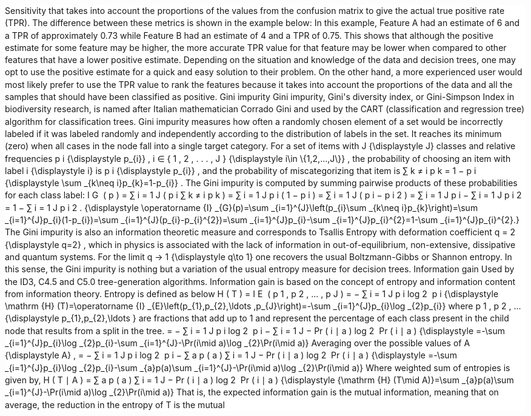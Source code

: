 Sensitivity that takes into account the proportions of the values from
the confusion matrix to give the actual true positive rate (TPR). The
difference between these metrics is shown in the example below: In this
example, Feature A had an estimate of 6 and a TPR of approximately 0.73
while Feature B had an estimate of 4 and a TPR of 0.75. This shows that
although the positive estimate for some feature may be higher, the more
accurate TPR value for that feature may be lower when compared to other
features that have a lower positive estimate. Depending on the situation
and knowledge of the data and decision trees, one may opt to use the
positive estimate for a quick and easy solution to their problem. On the
other hand, a more experienced user would most likely prefer to use the
TPR value to rank the features because it takes into account the
proportions of the data and all the samples that should have been
classified as positive. Gini impurity Gini impurity, Gini\'s diversity
index, or Gini-Simpson Index in biodiversity research, is named after
Italian mathematician Corrado Gini and used by the CART (classification
and regression tree) algorithm for classification trees. Gini impurity
measures how often a randomly chosen element of a set would be
incorrectly labeled if it was labeled randomly and independently
according to the distribution of labels in the set. It reaches its
minimum (zero) when all cases in the node fall into a single target
category. For a set of items with J {\\displaystyle J} classes and
relative frequencies p i {\\displaystyle p\_{i}} , i ∈ { 1 , 2 , . . . ,
J } {\\displaystyle i\\in \\{1,2,\...,J\\}} , the probability of
choosing an item with label i {\\displaystyle i} is p i {\\displaystyle
p\_{i}} , and the probability of miscategorizing that item is ∑ k ≠ i p
k = 1 − p i {\\displaystyle \\sum \_{k\\neq i}p\_{k}=1-p\_{i}} . The
Gini impurity is computed by summing pairwise products of these
probabilities for each class label: I G ⁡ ( p ) = ∑ i = 1 J ( p i ∑ k ≠ i
p k ) = ∑ i = 1 J p i ( 1 − p i ) = ∑ i = 1 J ( p i − p i 2 ) = ∑ i = 1
J p i − ∑ i = 1 J p i 2 = 1 − ∑ i = 1 J p i 2 . {\\displaystyle
\\operatorname {I} \_{G}(p)=\\sum \_{i=1}\^{J}\\left(p\_{i}\\sum
\_{k\\neq i}p\_{k}\\right)=\\sum \_{i=1}\^{J}p\_{i}(1-p\_{i})=\\sum
\_{i=1}\^{J}(p\_{i}-p\_{i}\^{2})=\\sum \_{i=1}\^{J}p\_{i}-\\sum
\_{i=1}\^{J}p\_{i}\^{2}=1-\\sum \_{i=1}\^{J}p\_{i}\^{2}.} The Gini
impurity is also an information theoretic measure and corresponds to
Tsallis Entropy with deformation coefficient q = 2 {\\displaystyle q=2}
, which in physics is associated with the lack of information in
out-of-equilibrium, non-extensive, dissipative and quantum systems. For
the limit q → 1 {\\displaystyle q\\to 1} one recovers the usual
Boltzmann-Gibbs or Shannon entropy. In this sense, the Gini impurity is
nothing but a variation of the usual entropy measure for decision trees.
Information gain Used by the ID3, C4.5 and C5.0 tree-generation
algorithms. Information gain is based on the concept of entropy and
information content from information theory. Entropy is defined as below
H ( T ) = I E ⁡ ( p 1 , p 2 , ... , p J ) = − ∑ i = 1 J p i log 2 ⁡ p i
{\\displaystyle \\mathrm {H} (T)=\\operatorname {I}
\_{E}\\left(p\_{1},p\_{2},\\ldots ,p\_{J}\\right)=-\\sum
\_{i=1}\^{J}p\_{i}\\log \_{2}p\_{i}} where p 1 , p 2 , ...
{\\displaystyle p\_{1},p\_{2},\\ldots } are fractions that add up to 1
and represent the percentage of each class present in the child node
that results from a split in the tree. = − ∑ i = 1 J p i log 2 ⁡ p i − ∑
i = 1 J − Pr ( i ∣ a ) log 2 ⁡ Pr ( i ∣ a ) {\\displaystyle =-\\sum
\_{i=1}\^{J}p\_{i}\\log \_{2}p\_{i}-\\sum \_{i=1}\^{J}-\\Pr(i\\mid
a)\\log \_{2}\\Pr(i\\mid a)} Averaging over the possible values of A
{\\displaystyle A} , = − ∑ i = 1 J p i log 2 ⁡ p i − ∑ a p ( a ) ∑ i = 1
J − Pr ( i ∣ a ) log 2 ⁡ Pr ( i ∣ a ) {\\displaystyle =-\\sum
\_{i=1}\^{J}p\_{i}\\log \_{2}p\_{i}-\\sum \_{a}p(a)\\sum
\_{i=1}\^{J}-\\Pr(i\\mid a)\\log \_{2}\\Pr(i\\mid a)} Where weighted sum
of entropies is given by, H ( T ∣ A ) = ∑ a p ( a ) ∑ i = 1 J − Pr ( i ∣
a ) log 2 ⁡ Pr ( i ∣ a ) {\\displaystyle {\\mathrm {H} (T\\mid A)}=\\sum
\_{a}p(a)\\sum \_{i=1}\^{J}-\\Pr(i\\mid a)\\log \_{2}\\Pr(i\\mid a)}
That is, the expected information gain is the mutual information,
meaning that on average, the reduction in the entropy of T is the mutual